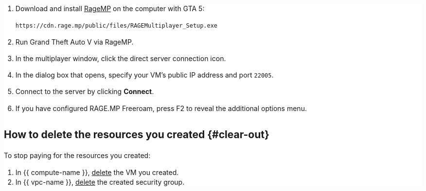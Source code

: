 1. Download and install [RageMP](https://rage.mp/ru) on the computer with GTA 5:

   ```url
   https://cdn.rage.mp/public/files/RAGEMultiplayer_Setup.exe
   ```

1. Run Grand Theft Auto V via RageMP. 
1. In the multiplayer window, click the direct server connection icon.
1. In the dialog box that opens, specify your VM’s public IP address and port `22005`.
1. Connect to the server by clicking **Connect**. 
1. If you have configured RAGE.MP Freeroam, press F2 to reveal the additional options menu.

## How to delete the resources you created {#clear-out}

To stop paying for the resources you created:
1. In {{ compute-name }}, [delete](../../compute/operations/vm-control/vm-delete.md) the VM you created.
1. In {{ vpc-name }}, [delete](../../vpc/operations/security-group-delete.md) the created security group.